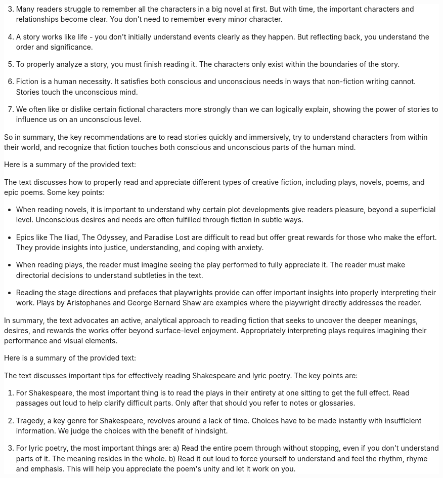 3. Many readers struggle to remember all the characters in a big novel at first. But with time, the important characters and relationships become clear. You don't need to remember every minor character.

4. A story works like life - you don't initially understand events clearly as they happen. But reflecting back, you understand the order and significance. 

5. To properly analyze a story, you must finish reading it. The characters only exist within the boundaries of the story.

6. Fiction is a human necessity. It satisfies both conscious and unconscious needs in ways that non-fiction writing cannot. Stories touch the unconscious mind.

7. We often like or dislike certain fictional characters more strongly than we can logically explain, showing the power of stories to influence us on an unconscious level.

So in summary, the key recommendations are to read stories quickly and immersively, try to understand characters from within their world, and recognize that fiction touches both conscious and unconscious parts of the human mind.

 Here is a summary of the provided text:

The text discusses how to properly read and appreciate different types of creative fiction, including plays, novels, poems, and epic poems. Some key points:

- When reading novels, it is important to understand why certain plot developments give readers pleasure, beyond a superficial level. Unconscious desires and needs are often fulfilled through fiction in subtle ways.

- Epics like The Iliad, The Odyssey, and Paradise Lost are difficult to read but offer great rewards for those who make the effort. They provide insights into justice, understanding, and coping with anxiety. 

- When reading plays, the reader must imagine seeing the play performed to fully appreciate it. The reader must make directorial decisions to understand subtleties in the text.

- Reading the stage directions and prefaces that playwrights provide can offer important insights into properly interpreting their work. Plays by Aristophanes and George Bernard Shaw are examples where the playwright directly addresses the reader.

In summary, the text advocates an active, analytical approach to reading fiction that seeks to uncover the deeper meanings, desires, and rewards the works offer beyond surface-level enjoyment. Appropriately interpreting plays requires imagining their performance and visual elements.

 Here is a summary of the provided text:

The text discusses important tips for effectively reading Shakespeare and lyric poetry. The key points are:

1. For Shakespeare, the most important thing is to read the plays in their entirety at one sitting to get the full effect. Read passages out loud to help clarify difficult parts. Only after that should you refer to notes or glossaries.

2. Tragedy, a key genre for Shakespeare, revolves around a lack of time. Choices have to be made instantly with insufficient information. We judge the choices with the benefit of hindsight. 

3. For lyric poetry, the most important things are: a) Read the entire poem through without stopping, even if you don't understand parts of it. The meaning resides in the whole. b) Read it out loud to force yourself to understand and feel the rhythm, rhyme and emphasis. This will help you appreciate the poem's unity and let it work on you. 
